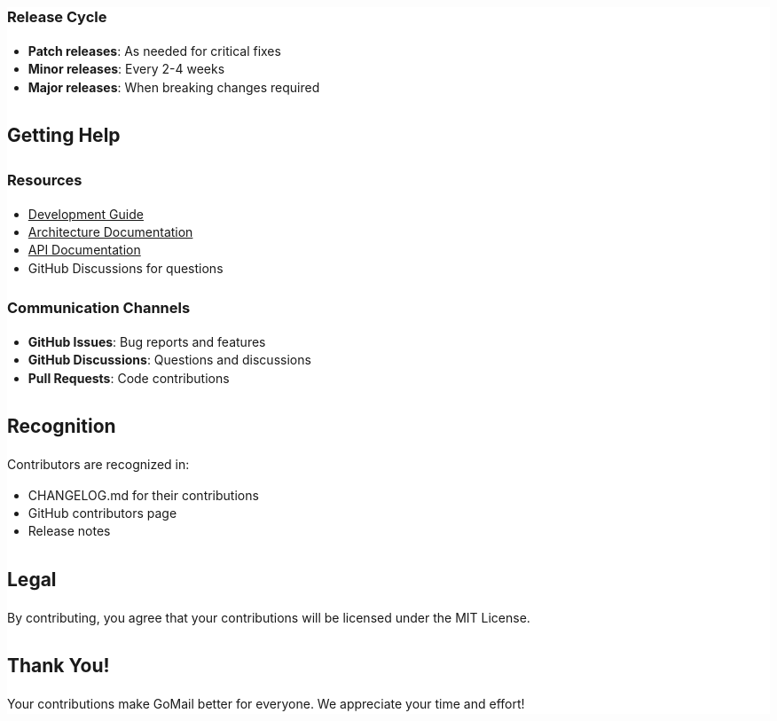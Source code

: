 ### Release Cycle

- **Patch releases**: As needed for critical fixes
- **Minor releases**: Every 2-4 weeks
- **Major releases**: When breaking changes required

## Getting Help

### Resources

- [Development Guide](development.md)
- [Architecture Documentation](architecture.md)
- [API Documentation](api.md)
- GitHub Discussions for questions

### Communication Channels

- **GitHub Issues**: Bug reports and features
- **GitHub Discussions**: Questions and discussions
- **Pull Requests**: Code contributions

## Recognition

Contributors are recognized in:
- CHANGELOG.md for their contributions
- GitHub contributors page
- Release notes

## Legal

By contributing, you agree that your contributions will be licensed under the MIT License.

## Thank You!

Your contributions make GoMail better for everyone. We appreciate your time and effort!